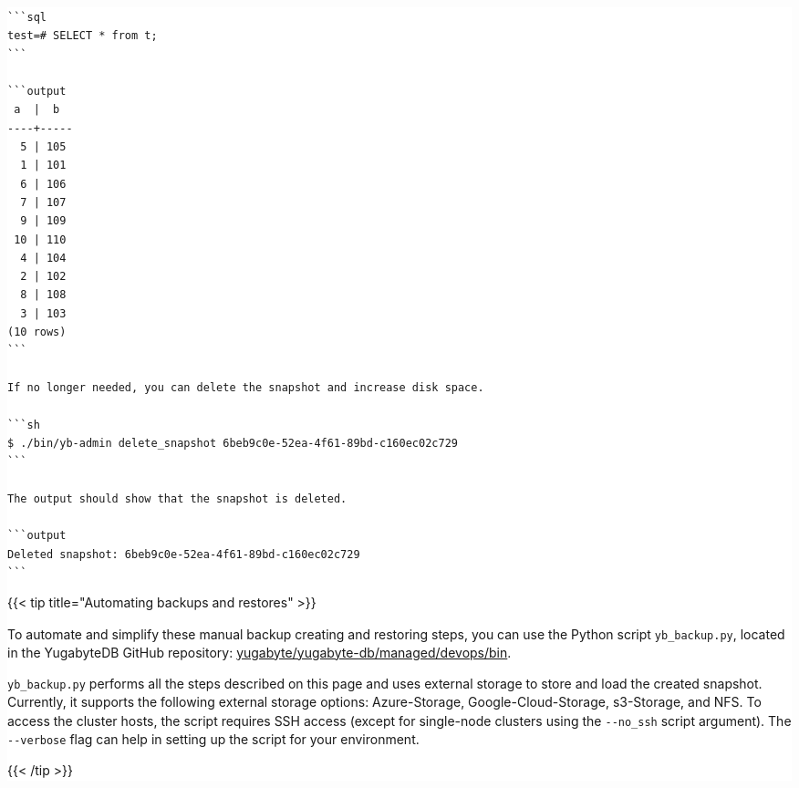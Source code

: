     ```sql
    test=# SELECT * from t;
    ```

    ```output
     a  |  b
    ----+-----
      5 | 105
      1 | 101
      6 | 106
      7 | 107
      9 | 109
     10 | 110
      4 | 104
      2 | 102
      8 | 108
      3 | 103
    (10 rows)
    ```

    If no longer needed, you can delete the snapshot and increase disk space.

    ```sh
    $ ./bin/yb-admin delete_snapshot 6beb9c0e-52ea-4f61-89bd-c160ec02c729
    ```

    The output should show that the snapshot is deleted.

    ```output
    Deleted snapshot: 6beb9c0e-52ea-4f61-89bd-c160ec02c729
    ```

{{< tip title="Automating backups and restores" >}}

To automate and simplify these manual backup creating and restoring steps, you can use the Python script `yb_backup.py`, located in the YugabyteDB GitHub repository:
[yugabyte/yugabyte-db/managed/devops/bin](https://github.com/yugabyte/yugabyte-db/tree/master/managed/devops/bin).

`yb_backup.py` performs all the steps described on this page and uses external storage to store and load the created snapshot. Currently, it supports the following external storage options: Azure-Storage, Google-Cloud-Storage, s3-Storage, and NFS. To access the cluster hosts, the script requires SSH access (except for single-node clusters using the `--no_ssh` script argument). The `--verbose` flag can help in setting up the script for your environment.

{{< /tip >}}
